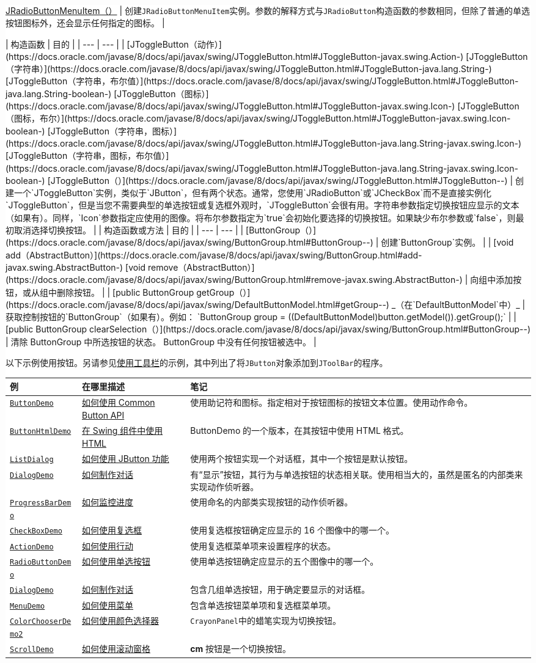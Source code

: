 [JRadioButtonMenuItem（）](https://docs.oracle.com/javase/8/docs/api/javax/swing/JRadioButtonMenuItem.html#JRadioButtonMenuItem--) | 创建`JRadioButtonMenuItem`实例。参数的解释方式与`JRadioButton`构造函数的参数相同，但除了普通的单选按钮图标外，还会显示任何指定的图标。 |

<caption></caption>
| 构造函数 | 目的 |
| --- | --- |
| [JToggleButton（动作）](https://docs.oracle.com/javase/8/docs/api/javax/swing/JToggleButton.html#JToggleButton-javax.swing.Action-)
[JToggleButton（字符串）](https://docs.oracle.com/javase/8/docs/api/javax/swing/JToggleButton.html#JToggleButton-java.lang.String-)
[JToggleButton（字符串，布尔值）](https://docs.oracle.com/javase/8/docs/api/javax/swing/JToggleButton.html#JToggleButton-java.lang.String-boolean-)
[JToggleButton（图标）](https://docs.oracle.com/javase/8/docs/api/javax/swing/JToggleButton.html#JToggleButton-javax.swing.Icon-)
[JToggleButton（图标，布尔）](https://docs.oracle.com/javase/8/docs/api/javax/swing/JToggleButton.html#JToggleButton-javax.swing.Icon-boolean-)
[JToggleButton（字符串，图标）](https://docs.oracle.com/javase/8/docs/api/javax/swing/JToggleButton.html#JToggleButton-java.lang.String-javax.swing.Icon-)
[JToggleButton（字符串，图标，布尔值）](https://docs.oracle.com/javase/8/docs/api/javax/swing/JToggleButton.html#JToggleButton-java.lang.String-javax.swing.Icon-boolean-)
[JToggleButton（）](https://docs.oracle.com/javase/8/docs/api/javax/swing/JToggleButton.html#JToggleButton--) | 创建一个`JToggleButton`实例，类似于`JButton`，但有两个状态。通常，您使用`JRadioButton`或`JCheckBox`而不是直接实例化`JToggleButton`，但是当您不需要典型的单选按钮或复选框外观时，`JToggleButton`会很有用。字符串参数指定切换按钮应显示的文本（如果有）。同样，`Icon`参数指定应使用的图像。将布尔参数指定为`true`会初始化要选择的切换按钮。如果缺少布尔参数或`false`，则最初取消选择切换按钮。 |

<caption></caption>
| 构造函数或方法 | 目的 |
| --- | --- |
| [ButtonGroup（）](https://docs.oracle.com/javase/8/docs/api/javax/swing/ButtonGroup.html#ButtonGroup--) | 创建`ButtonGroup`实例。 |
| [void add（AbstractButton）](https://docs.oracle.com/javase/8/docs/api/javax/swing/ButtonGroup.html#add-javax.swing.AbstractButton-)
[void remove（AbstractButton）](https://docs.oracle.com/javase/8/docs/api/javax/swing/ButtonGroup.html#remove-javax.swing.AbstractButton-) | 向组中添加按钮，或从组中删除按钮。 |
| [public ButtonGroup getGroup（）](https://docs.oracle.com/javase/8/docs/api/javax/swing/DefaultButtonModel.html#getGroup--)
_（在`DefaultButtonModel`中）_ | 获取控制按钮的`ButtonGroup`（如果有）。例如：
`ButtonGroup group = ((DefaultButtonModel)button.getModel()).getGroup();` |
| [public ButtonGroup clearSelection（）](https://docs.oracle.com/javase/8/docs/api/javax/swing/ButtonGroup.html#ButtonGroup--) | 清除 ButtonGroup 中所选按钮的状态。 ButtonGroup 中没有任何按钮被选中。 |

以下示例使用按钮。另请参见[使用工具栏](toolbar.html#eg)的示例，其中列出了将`JButton`对象添加到`JToolBar`的程序。

| 例 | 在哪里描述 | 笔记 |
| :-- | :-- | :-- |
| [`ButtonDemo`](../examples/components/index.html#ButtonDemo) | [如何使用 Common Button API](#abstractbutton) | 使用助记符和图标。指定相对于按钮图标的按钮文本位置。使用动作命令。 |
| [`ButtonHtmlDemo`](../examples/components/index.html#ButtonHtmlDemo) | [在 Swing 组件中使用 HTML](html.html) | ButtonDemo 的一个版本，在其按钮中使用 HTML 格式。 |
| [`ListDialog`](../examples/components/index.html#ListDialog) | [如何使用 JButton 功能](#jbutton) | 使用两个按钮实现一个对话框，其中一个按钮是默认按钮。 |
| [`DialogDemo`](../examples/components/index.html#DialogDemo) | [如何制作对话](dialog.html) | 有“显示”按钮，其行为与单选按钮的状态相关联。使用相当大的，虽然是匿名的内部类来实现动作侦听器。 |
| [`ProgressBarDemo`](../examples/components/index.html#ProgressBarDemo) | [如何监控进度](progress.html) | 使用命名的内部类实现按钮的动作侦听器。 |
| [`CheckBoxDemo`](../examples/components/index.html#CheckBoxDemo) | [如何使用复选框](#checkbox) | 使用复选框按钮确定应显示的 16 个图像中的哪一个。 |
| [`ActionDemo`](../examples/misc/index.html#ActionDemo) | [如何使用行动](../misc/action.html) | 使用复选框菜单项来设置程序的状态。 |
| [`RadioButtonDemo`](../examples/components/index.html#RadioButtonDemo) | [如何使用单选按钮](#radiobutton) | 使用单选按钮确定应显示的五个图像中的哪一个。 |
| [`DialogDemo`](../examples/components/index.html#DialogDemo) | [如何制作对话](dialog.html) | 包含几组单选按钮，用于确定要显示的对话框。 |
| [`MenuDemo`](../examples/components/index.html#MenuDemo) | [如何使用菜单](menu.html) | 包含单选按钮菜单项和复选框菜单项。 |
| [`ColorChooserDemo2`](../examples/components/index.html#ColorChooserDemo2) | [如何使用颜色选择器](colorchooser.html) | `CrayonPanel`中的蜡笔实现为切换按钮。 |
| [`ScrollDemo`](../examples/components/index.html#ScrollDemo) | [如何使用滚动窗格](scrollpane.html) | **cm** 按钮是一个切换按钮。 |
